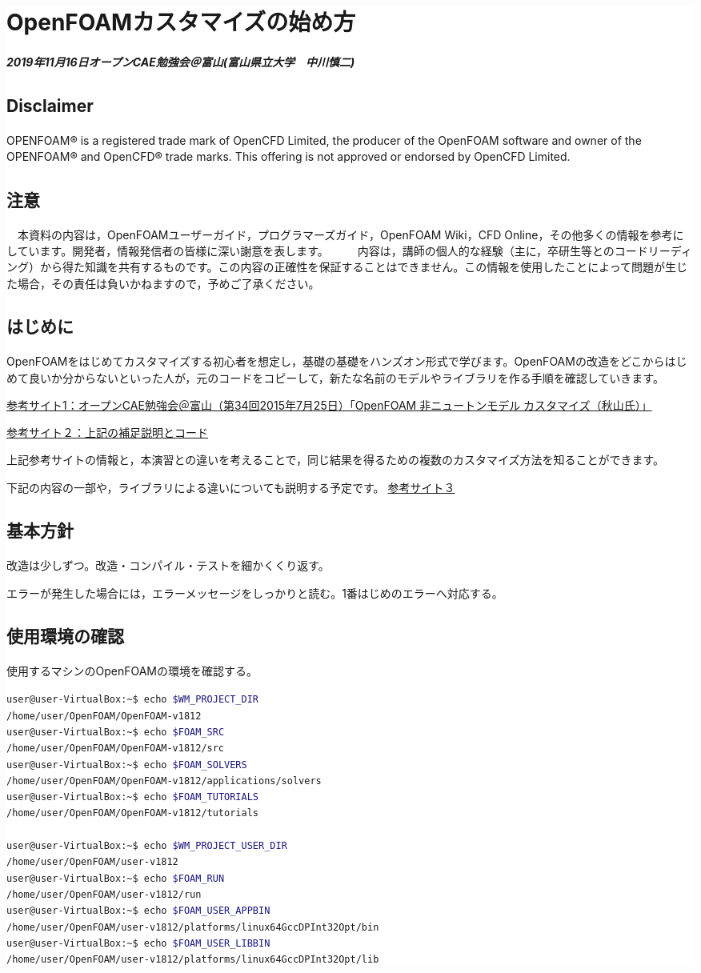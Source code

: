 # OpenFOAMカスタマイズの始め方

##### 2019年11月16日オープンCAE勉強会＠富山(富山県立大学　中川慎二)

## Disclaimer

   OPENFOAM® is a registered trade mark of OpenCFD Limited, the producer of the OpenFOAM software and owner of the OPENFOAM® and OpenCFD® trade marks. This offering is not approved or endorsed by OpenCFD Limited.

## 注意

　本資料の内容は，OpenFOAMユーザーガイド，プログラマーズガイド，OpenFOAM Wiki，CFD Online，その他多くの情報を参考にしています。開発者，情報発信者の皆様に深い謝意を表します。
　
　内容は，講師の個人的な経験（主に，卒研生等とのコードリーディング）から得た知識を共有するものです。この内容の正確性を保証することはできません。この情報を使用したことによって問題が生じた場合，その責任は負いかねますので，予めご了承ください。

## はじめに

OpenFOAMをはじめてカスタマイズする初心者を想定し，基礎の基礎をハンズオン形式で学びます。OpenFOAMの改造をどこからはじめて良いか分からないといった人が，元のコードをコピーして，新たな名前のモデルやライブラリを作る手順を確認していきます。

[参考サイト1：オープンCAE勉強会＠富山（第34回2015年7月25日）「OpenFOAM 非ニュートンモデル カスタマイズ（秋山氏）」](http://eddy.pu-toyama.ac.jp/%E3%82%AA%E3%83%BC%E3%83%97%E3%83%B3CAE%E5%8B%89%E5%BC%B7%E4%BC%9A-%E5%AF%8C%E5%B1%B1/?action=cabinet_action_main_download&block_id=99&room_id=1&cabinet_id=1&file_id=125&upload_id=255)

[参考サイト２：上記の補足説明とコード](https://github.com/snaka-dev/nonNewtonianCustomizeTest01)

上記参考サイトの情報と，本演習との違いを考えることで，同じ結果を得るための複数のカスタマイズ方法を知ることができます。

下記の内容の一部や，ライブラリによる違いについても説明する予定です。
[参考サイト３](https://qiita.com/snaka-dev/items/43779235a4ed966788aa)


## 基本方針

改造は少しずつ。改造・コンパイル・テストを細かくくり返す。

エラーが発生した場合には，エラーメッセージをしっかりと読む。1番はじめのエラーへ対応する。

## 使用環境の確認

使用するマシンのOpenFOAMの環境を確認する。

```bash
user@user-VirtualBox:~$ echo $WM_PROJECT_DIR 
/home/user/OpenFOAM/OpenFOAM-v1812
user@user-VirtualBox:~$ echo $FOAM_SRC 
/home/user/OpenFOAM/OpenFOAM-v1812/src
user@user-VirtualBox:~$ echo $FOAM_SOLVERS 
/home/user/OpenFOAM/OpenFOAM-v1812/applications/solvers
user@user-VirtualBox:~$ echo $FOAM_TUTORIALS 
/home/user/OpenFOAM/OpenFOAM-v1812/tutorials

user@user-VirtualBox:~$ echo $WM_PROJECT_USER_DIR 
/home/user/OpenFOAM/user-v1812
user@user-VirtualBox:~$ echo $FOAM_RUN 
/home/user/OpenFOAM/user-v1812/run
user@user-VirtualBox:~$ echo $FOAM_USER_APPBIN 
/home/user/OpenFOAM/user-v1812/platforms/linux64GccDPInt32Opt/bin
user@user-VirtualBox:~$ echo $FOAM_USER_LIBBIN 
/home/user/OpenFOAM/user-v1812/platforms/linux64GccDPInt32Opt/lib
```
